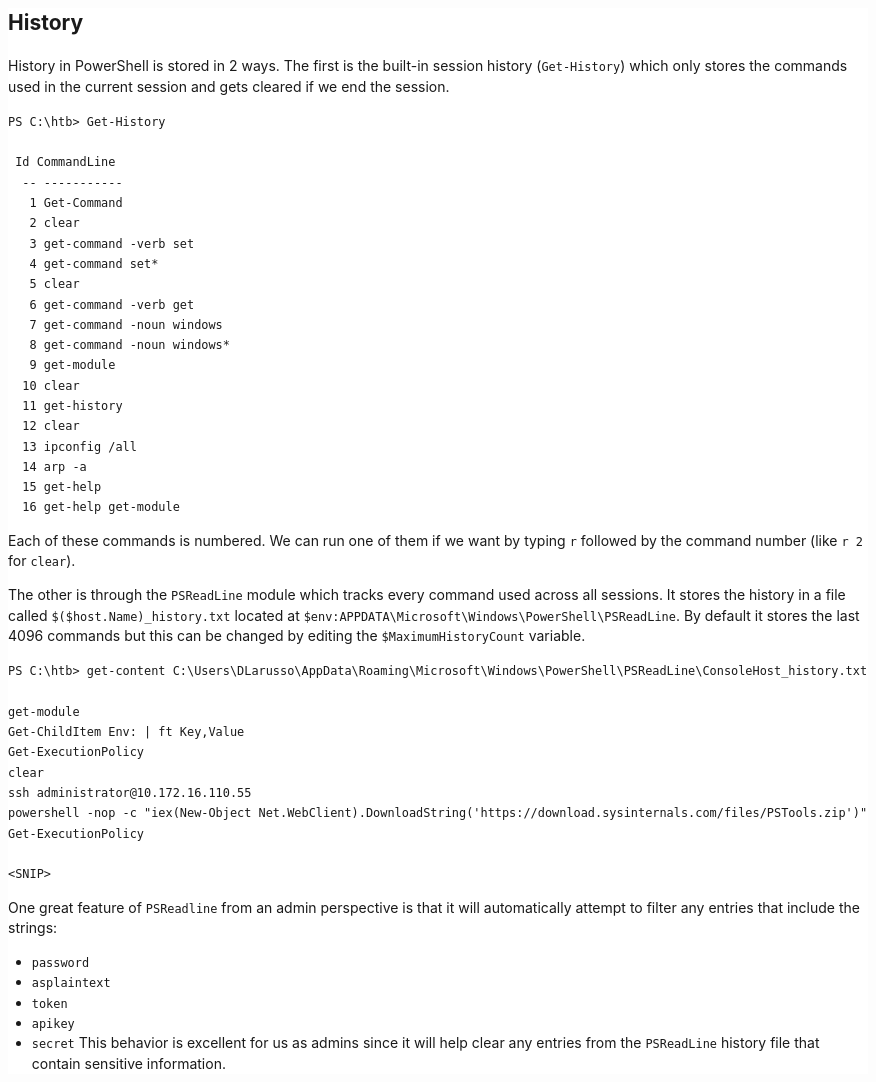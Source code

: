 ## History
History in PowerShell is stored in 2 ways. The first is the built-in session history (`Get-History`) which only stores the commands used in the current session and gets cleared if we end the session. 
```powershell-session
PS C:\htb> Get-History

 Id CommandLine
  -- -----------
   1 Get-Command
   2 clear
   3 get-command -verb set
   4 get-command set*
   5 clear
   6 get-command -verb get
   7 get-command -noun windows
   8 get-command -noun windows*
   9 get-module
  10 clear
  11 get-history
  12 clear
  13 ipconfig /all
  14 arp -a
  15 get-help
  16 get-help get-module
```
Each of these commands is numbered. We can run one of them if we want by typing `r` followed by the command number (like `r 2` for `clear`).

The other is through the `PSReadLine` module which tracks every command used across all sessions. It stores the history in a file called `$($host.Name)_history.txt` located at `$env:APPDATA\Microsoft\Windows\PowerShell\PSReadLine`. By default it stores the last 4096 commands but this can be changed by editing the `$MaximumHistoryCount` variable. 
```powershell-session
PS C:\htb> get-content C:\Users\DLarusso\AppData\Roaming\Microsoft\Windows\PowerShell\PSReadLine\ConsoleHost_history.txt

get-module
Get-ChildItem Env: | ft Key,Value
Get-ExecutionPolicy
clear
ssh administrator@10.172.16.110.55
powershell -nop -c "iex(New-Object Net.WebClient).DownloadString('https://download.sysinternals.com/files/PSTools.zip')"
Get-ExecutionPolicy

<SNIP>
```
One great feature of `PSReadline` from an admin perspective is that it will automatically attempt to filter any entries that include the strings:
- `password`
- `asplaintext`
- `token`
- `apikey`
- `secret`
This behavior is excellent for us as admins since it will help clear any entries from the `PSReadLine` history file that contain sensitive information.
